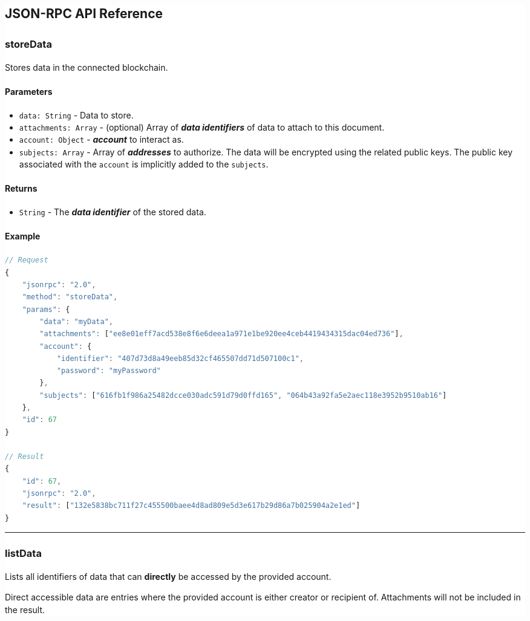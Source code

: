 ## JSON-RPC API Reference

### storeData
Stores data in the connected blockchain.

#### Parameters
* `data: String` - Data to store.
* `attachments: Array` - (optional) Array of **_data identifiers_** of data to attach to this document.
* `account: Object` - **_account_** to interact as.
* `subjects: Array` - Array of **_addresses_** to authorize. The data will be encrypted using the related public keys. The public key associated with the `account` is implicitly added to the `subjects`.

#### Returns
* `String` - The **_data identifier_** of the stored data.

#### Example
```js
// Request
{
    "jsonrpc": "2.0",
    "method": "storeData",
    "params": {
        "data": "myData",
        "attachments": ["ee8e01eff7acd538e8f6e6deea1a971e1be920ee4ceb4419434315dac04ed736"],
        "account": {
            "identifier": "407d73d8a49eeb85d32cf465507dd71d507100c1",
            "password": "myPassword"
        },
        "subjects": ["616fb1f986a25482dcce030adc591d79d0ffd165", "064b43a92fa5e2aec118e3952b9510ab16"]
    },
    "id": 67
}

// Result
{
    "id": 67,
    "jsonrpc": "2.0",
    "result": ["132e5838bc711f27c455500baee4d8ad809e5d3e617b29d86a7b025904a2e1ed"]
}
```

***

### listData
Lists all identifiers of data that can **directly** be accessed by the provided account.

Direct accessible data are entries where the provided account is either creator or recipient of. Attachments will not be included in the result.

